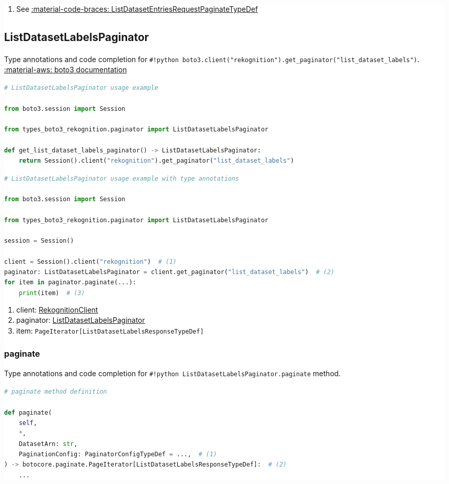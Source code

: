 1. See [:material-code-braces: ListDatasetEntriesRequestPaginateTypeDef](./type_defs.md#listdatasetentriesrequestpaginatetypedef)
## ListDatasetLabelsPaginator

Type annotations and code completion for `#!python boto3.client("rekognition").get_paginator("list_dataset_labels")`.
[:material-aws: boto3 documentation](https://boto3.amazonaws.com/v1/documentation/api/latest/reference/services/rekognition/paginator/ListDatasetLabels.html#Rekognition.Paginator.ListDatasetLabels)

```python
# ListDatasetLabelsPaginator usage example

from boto3.session import Session

from types_boto3_rekognition.paginator import ListDatasetLabelsPaginator

def get_list_dataset_labels_paginator() -> ListDatasetLabelsPaginator:
    return Session().client("rekognition").get_paginator("list_dataset_labels")
```

```python
# ListDatasetLabelsPaginator usage example with type annotations

from boto3.session import Session

from types_boto3_rekognition.paginator import ListDatasetLabelsPaginator

session = Session()

client = Session().client("rekognition")  # (1)
paginator: ListDatasetLabelsPaginator = client.get_paginator("list_dataset_labels")  # (2)
for item in paginator.paginate(...):
    print(item)  # (3)
```

1. client: [RekognitionClient](./client.md)
2. paginator: [ListDatasetLabelsPaginator](./paginators.md#listdatasetlabelspaginator)
3. item: `PageIterator[ListDatasetLabelsResponseTypeDef]`


### paginate

Type annotations and code completion for `#!python ListDatasetLabelsPaginator.paginate` method.

```python
# paginate method definition

def paginate(
    self,
    *,
    DatasetArn: str,
    PaginationConfig: PaginatorConfigTypeDef = ...,  # (1)
) -> botocore.paginate.PageIterator[ListDatasetLabelsResponseTypeDef]:  # (2)
    ...
```
